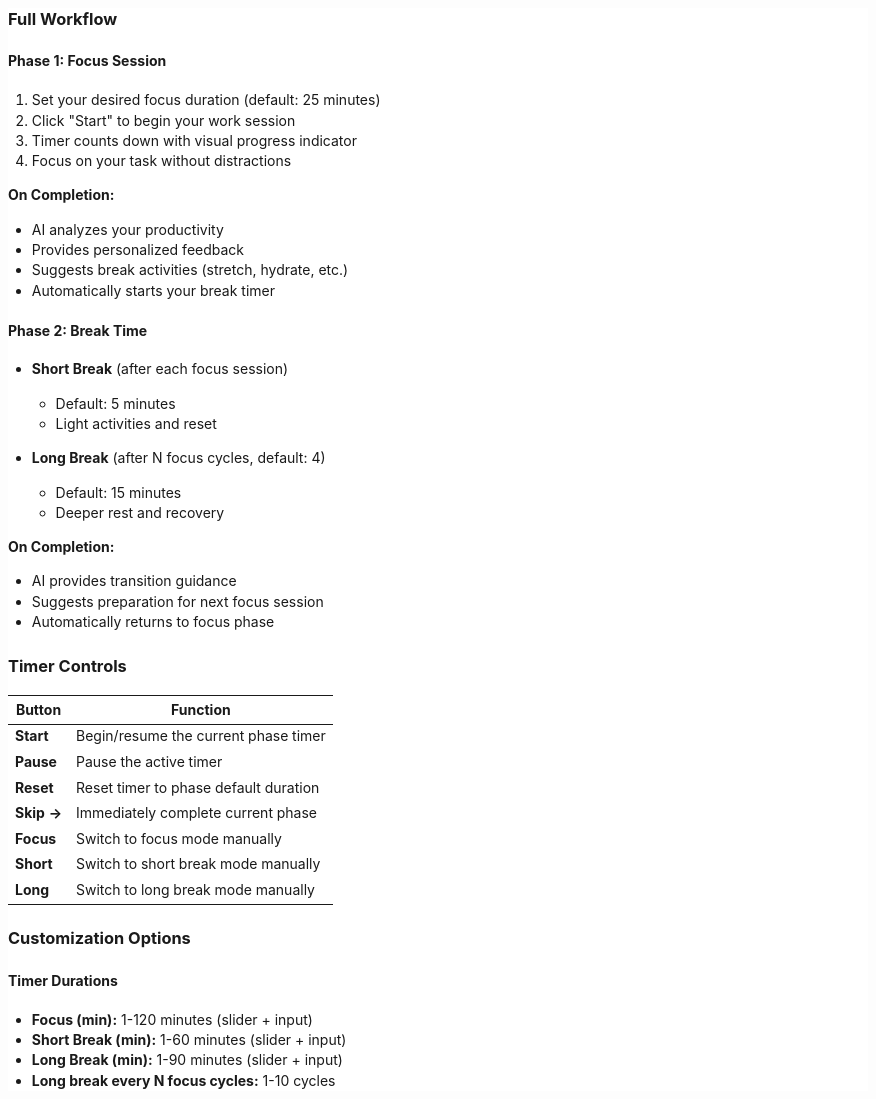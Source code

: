 ### **Full Workflow**

#### **Phase 1: Focus Session**
1. Set your desired focus duration (default: 25 minutes)
2. Click "Start" to begin your work session
3. Timer counts down with visual progress indicator
4. Focus on your task without distractions

**On Completion:**
- AI analyzes your productivity
- Provides personalized feedback
- Suggests break activities (stretch, hydrate, etc.)
- Automatically starts your break timer

#### **Phase 2: Break Time**
- **Short Break** (after each focus session)
  - Default: 5 minutes
  - Light activities and reset
  
- **Long Break** (after N focus cycles, default: 4)
  - Default: 15 minutes
  - Deeper rest and recovery

**On Completion:**
- AI provides transition guidance
- Suggests preparation for next focus session
- Automatically returns to focus phase

### **Timer Controls**

| Button | Function |
|--------|----------|
| **Start** | Begin/resume the current phase timer |
| **Pause** | Pause the active timer |
| **Reset** | Reset timer to phase default duration |
| **Skip →** | Immediately complete current phase |
| **Focus** | Switch to focus mode manually |
| **Short** | Switch to short break mode manually |
| **Long** | Switch to long break mode manually |

### **Customization Options**

#### **Timer Durations**
- **Focus (min):** 1-120 minutes (slider + input)
- **Short Break (min):** 1-60 minutes (slider + input)
- **Long Break (min):** 1-90 minutes (slider + input)
- **Long break every N focus cycles:** 1-10 cycles
